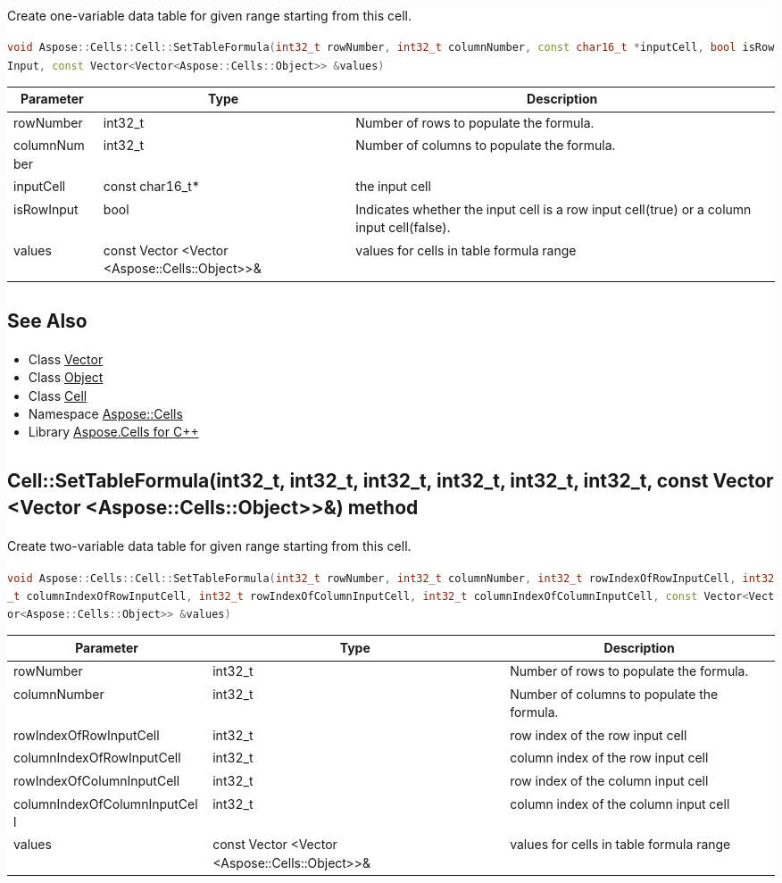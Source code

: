 
Create one-variable data table for given range starting from this cell.

```cpp
void Aspose::Cells::Cell::SetTableFormula(int32_t rowNumber, int32_t columnNumber, const char16_t *inputCell, bool isRowInput, const Vector<Vector<Aspose::Cells::Object>> &values)
```


| Parameter | Type | Description |
| --- | --- | --- |
| rowNumber | int32_t | Number of rows to populate the formula. |
| columnNumber | int32_t | Number of columns to populate the formula. |
| inputCell | const char16_t* | the input cell |
| isRowInput | bool | Indicates whether the input cell is a row input cell(true) or a column input cell(false). |
| values | const Vector \<Vector \<Aspose::Cells::Object\>\>\& | values for cells in table formula range |

## See Also

* Class [Vector](../../vector/)
* Class [Object](../../object/)
* Class [Cell](../)
* Namespace [Aspose::Cells](../../)
* Library [Aspose.Cells for C++](../../../)
## Cell::SetTableFormula(int32_t, int32_t, int32_t, int32_t, int32_t, int32_t, const Vector \<Vector \<Aspose::Cells::Object\>\>\&) method


Create two-variable data table for given range starting from this cell.

```cpp
void Aspose::Cells::Cell::SetTableFormula(int32_t rowNumber, int32_t columnNumber, int32_t rowIndexOfRowInputCell, int32_t columnIndexOfRowInputCell, int32_t rowIndexOfColumnInputCell, int32_t columnIndexOfColumnInputCell, const Vector<Vector<Aspose::Cells::Object>> &values)
```


| Parameter | Type | Description |
| --- | --- | --- |
| rowNumber | int32_t | Number of rows to populate the formula. |
| columnNumber | int32_t | Number of columns to populate the formula. |
| rowIndexOfRowInputCell | int32_t | row index of the row input cell |
| columnIndexOfRowInputCell | int32_t | column index of the row input cell |
| rowIndexOfColumnInputCell | int32_t | row index of the column input cell |
| columnIndexOfColumnInputCell | int32_t | column index of the column input cell |
| values | const Vector \<Vector \<Aspose::Cells::Object\>\>\& | values for cells in table formula range |
